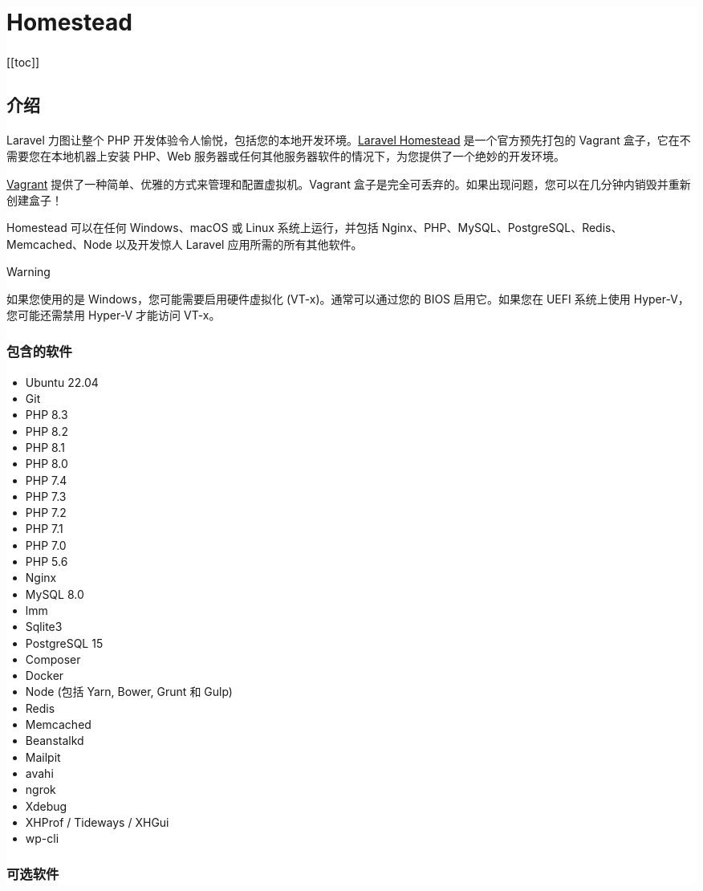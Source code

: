 # Homestead

[[toc]]

## 介绍

Laravel 力图让整个 PHP 开发体验令人愉悦，包括您的本地开发环境。[Laravel Homestead](https://github.com/laravel/homestead) 是一个官方预先打包的 Vagrant 盒子，它在不需要您在本地机器上安装 PHP、Web 服务器或任何其他服务器软件的情况下，为您提供了一个绝妙的开发环境。

[Vagrant](https://www.vagrantup.com) 提供了一种简单、优雅的方式来管理和配置虚拟机。Vagrant 盒子是完全可丢弃的。如果出现问题，您可以在几分钟内销毁并重新创建盒子！

Homestead 可以在任何 Windows、macOS 或 Linux 系统上运行，并包括 Nginx、PHP、MySQL、PostgreSQL、Redis、Memcached、Node 以及开发惊人 Laravel 应用所需的所有其他软件。

> [!WARNING]
> 如果您使用的是 Windows，您可能需要启用硬件虚拟化 (VT-x)。通常可以通过您的 BIOS 启用它。如果您在 UEFI 系统上使用 Hyper-V，您可能还需禁用 Hyper-V 才能访问 VT-x。

### 包含的软件

- Ubuntu 22.04
- Git
- PHP 8.3
- PHP 8.2
- PHP 8.1
- PHP 8.0
- PHP 7.4
- PHP 7.3
- PHP 7.2
- PHP 7.1
- PHP 7.0
- PHP 5.6
- Nginx
- MySQL 8.0
- lmm
- Sqlite3
- PostgreSQL 15
- Composer
- Docker
- Node (包括 Yarn, Bower, Grunt 和 Gulp)
- Redis
- Memcached
- Beanstalkd
- Mailpit
- avahi
- ngrok
- Xdebug
- XHProf / Tideways / XHGui
- wp-cli

### 可选软件
